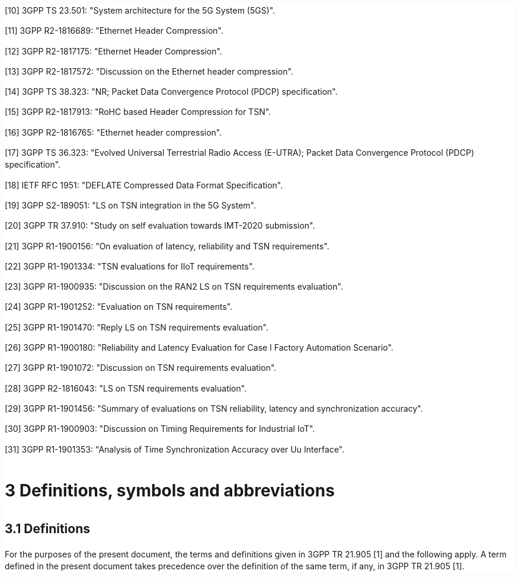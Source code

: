 \[10\] 3GPP TS 23.501: \"System architecture for the 5G System (5GS)\".

\[11\] 3GPP R2-1816689: \"Ethernet Header Compression\".

\[12\] 3GPP R2-1817175: \"Ethernet Header Compression\".

\[13\] 3GPP R2-1817572: \"Discussion on the Ethernet header
compression\".

\[14\] 3GPP TS 38.323: \"NR; Packet Data Convergence Protocol (PDCP)
specification\".

\[15\] 3GPP R2-1817913: \"RoHC based Header Compression for TSN\".

\[16\] 3GPP R2-1816765: \"Ethernet header compression\".

\[17\] 3GPP TS 36.323: \"Evolved Universal Terrestrial Radio Access
(E-UTRA); Packet Data Convergence Protocol (PDCP) specification\".

\[18\] IETF RFC 1951: \"DEFLATE Compressed Data Format Specification\".

\[19\] 3GPP S2-189051: \"LS on TSN integration in the 5G System\".

\[20\] 3GPP TR 37.910: \"Study on self evaluation towards IMT-2020
submission\".

\[21\] 3GPP R1-1900156: \"On evaluation of latency, reliability and TSN
requirements\".

\[22\] 3GPP R1-1901334: \"TSN evaluations for IIoT requirements\".

\[23\] 3GPP R1-1900935: \"Discussion on the RAN2 LS on TSN requirements
evaluation\".

\[24\] 3GPP R1-1901252: \"Evaluation on TSN requirements\".

\[25\] 3GPP R1-1901470: \"Reply LS on TSN requirements evaluation\".

\[26\] 3GPP R1-1900180: \"Reliability and Latency Evaluation for Case I
Factory Automation Scenario\".

\[27\] 3GPP R1-1901072: \"Discussion on TSN requirements evaluation\".

\[28\] 3GPP R2-1816043: \"LS on TSN requirements evaluation\".

\[29\] 3GPP R1-1901456: \"Summary of evaluations on TSN reliability,
latency and synchronization accuracy\".

\[30\] 3GPP R1-1900903: \"Discussion on Timing Requirements for
Industrial IoT\".

\[31\] 3GPP R1-1901353: \"Analysis of Time Synchronization Accuracy over
Uu Interface\".

3 Definitions, symbols and abbreviations
========================================

3.1 Definitions
---------------

For the purposes of the present document, the terms and definitions
given in 3GPP TR 21.905 \[1\] and the following apply. A term defined in
the present document takes precedence over the definition of the same
term, if any, in 3GPP TR 21.905 \[1\].
